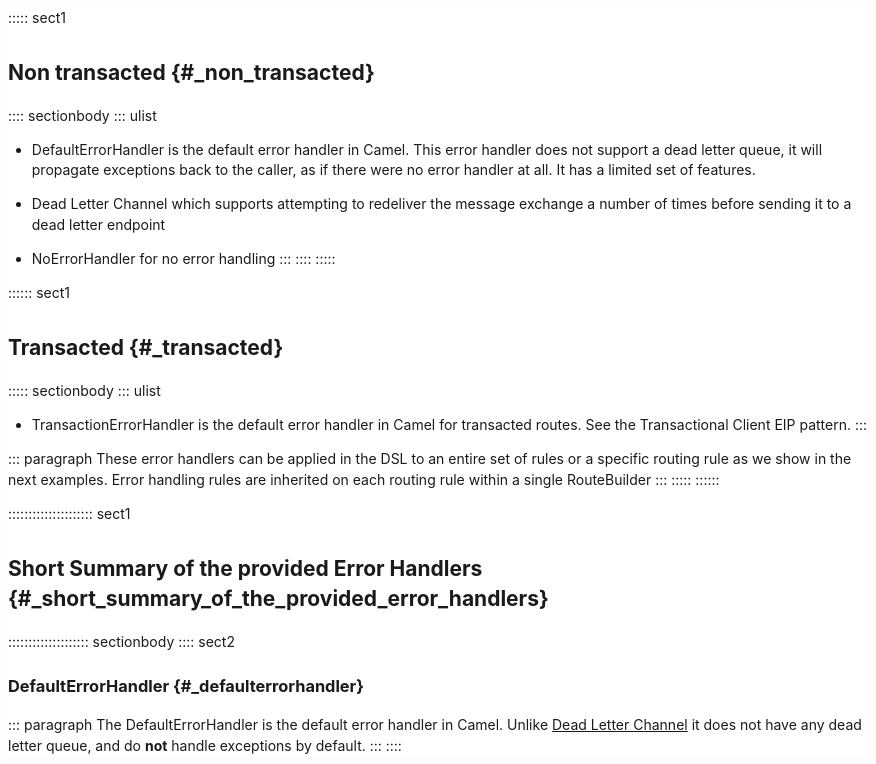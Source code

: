::::: sect1
## Non transacted {#_non_transacted}

:::: sectionbody
::: ulist
- DefaultErrorHandler is the default error handler in Camel. This error
  handler does not support a dead letter queue, it will propagate
  exceptions back to the caller, as if there were no error handler at
  all. It has a limited set of features.

- Dead Letter Channel which supports attempting to redeliver the message
  exchange a number of times before sending it to a dead letter endpoint

- NoErrorHandler for no error handling
:::
::::
:::::

:::::: sect1
## Transacted {#_transacted}

::::: sectionbody
::: ulist
- TransactionErrorHandler is the default error handler in Camel for
  transacted routes. See the Transactional Client EIP pattern.
:::

::: paragraph
These error handlers can be applied in the DSL to an entire set of rules
or a specific routing rule as we show in the next examples. Error
handling rules are inherited on each routing rule within a single
RouteBuilder
:::
:::::
::::::

::::::::::::::::::::: sect1
## Short Summary of the provided Error Handlers {#_short_summary_of_the_provided_error_handlers}

:::::::::::::::::::: sectionbody
:::: sect2
### DefaultErrorHandler {#_defaulterrorhandler}

::: paragraph
The DefaultErrorHandler is the default error handler in Camel. Unlike
[Dead Letter Channel](components:eips:dead-letter-channel.html) it does
not have any dead letter queue, and do **not** handle exceptions by
default.
:::
::::
